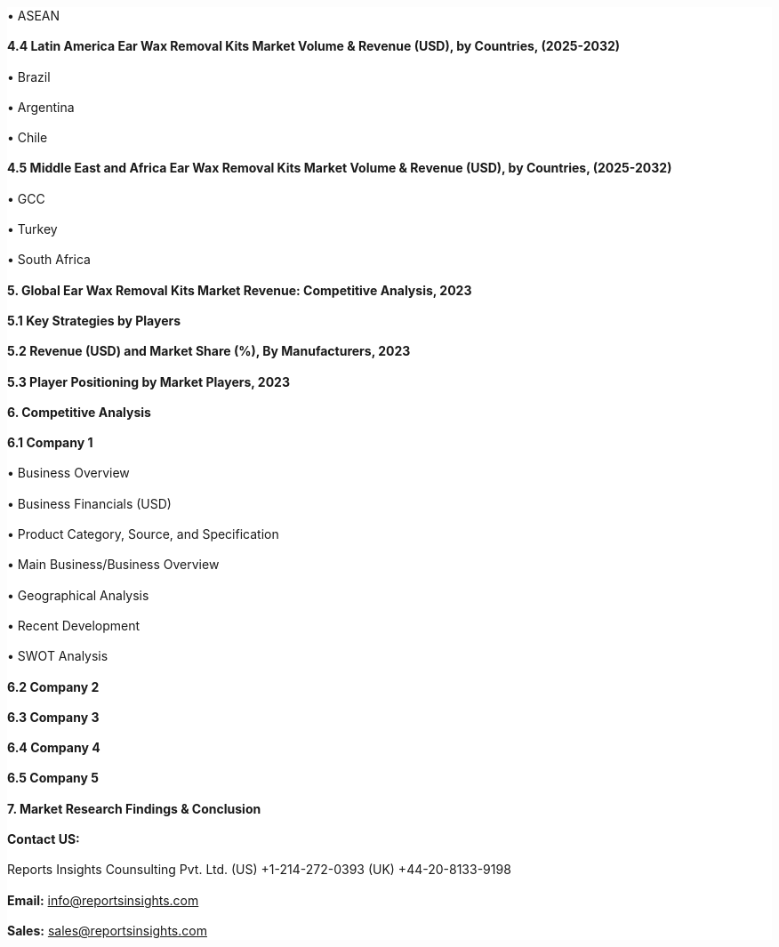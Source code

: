 • ASEAN

<strong>4.4 Latin America Ear Wax Removal Kits Market Volume &amp; Revenue (USD), by Countries, (2025-2032)</strong>

• Brazil

• Argentina

• Chile

<strong>4.5 Middle East and Africa Ear Wax Removal Kits Market Volume &amp; Revenue (USD), by Countries, (2025-2032)</strong>

• GCC

• Turkey

• South Africa

<strong>5. Global Ear Wax Removal Kits Market Revenue: Competitive Analysis, 2023</strong>

<strong>5.1 Key Strategies by Players</strong>

<strong>5.2 Revenue (USD) and Market Share (%), By Manufacturers, 2023</strong>

<strong>5.3 Player Positioning by Market Players, 2023</strong>

<strong>6. Competitive Analysis</strong>

<strong>6.1 Company 1</strong>

• Business Overview

• Business Financials (USD)

• Product Category, Source, and Specification

• Main Business/Business Overview

• Geographical Analysis

• Recent Development

• SWOT Analysis

<strong>6.2 Company 2</strong>

<strong>6.3 Company 3</strong>

<strong>6.4 Company 4</strong>

<strong>6.5 Company 5</strong>

<strong>7. Market Research Findings &amp; Conclusion</strong>

<strong>Contact US:</strong>

Reports Insights Counsulting Pvt. Ltd.
(US) +1-214-272-0393
(UK) +44-20-8133-9198
<p class=""""><b>Email:</b> <a href=mailto:info@reportsinsights.com>info@reportsinsights.com</a></p>
<p class=""""><b>Sales:</b> <a href=mailto:sales@reportsinsights.com>sales@reportsinsights.com</a></p>
